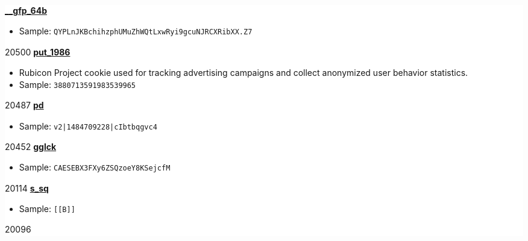 <tr><td>
<strong><a href="https://webcookies.org/cookie/http/__gfp_64b/185">__gfp_64b</a></strong>

<ul>


<li> Sample: <code>QYPLnJKBchihzphUMuZhWQtLxwRyi9gcuNJRCXRibXX.Z7</code>

</ul>
</td>
<td>20500</td></tr>

<tr><td>
<strong><a href="https://webcookies.org/cookie/http/put_1986/854">put_1986</a></strong>

<ul>

<li> Rubicon Project cookie used for tracking advertising campaigns and collect anonymized user behavior statistics.


<li> Sample: <code>3880713591983539965</code>

</ul>
</td>
<td>20487</td></tr>

<tr><td>
<strong><a href="https://webcookies.org/cookie/http/pd/266">pd</a></strong>

<ul>


<li> Sample: <code>v2|1484709228|cIbtbqgvc4</code>

</ul>
</td>
<td>20452</td></tr>

<tr><td>
<strong><a href="https://webcookies.org/cookie/http/gglck/277">gglck</a></strong>

<ul>


<li> Sample: <code>CAESEBX3FXy6ZSQzoeY8KSejcfM</code>

</ul>
</td>
<td>20114</td></tr>

<tr><td>
<strong><a href="https://webcookies.org/cookie/http/s_sq/96">s_sq</a></strong>

<ul>


<li> Sample: <code>[[B]]</code>

</ul>
</td>
<td>20096</td></tr>
